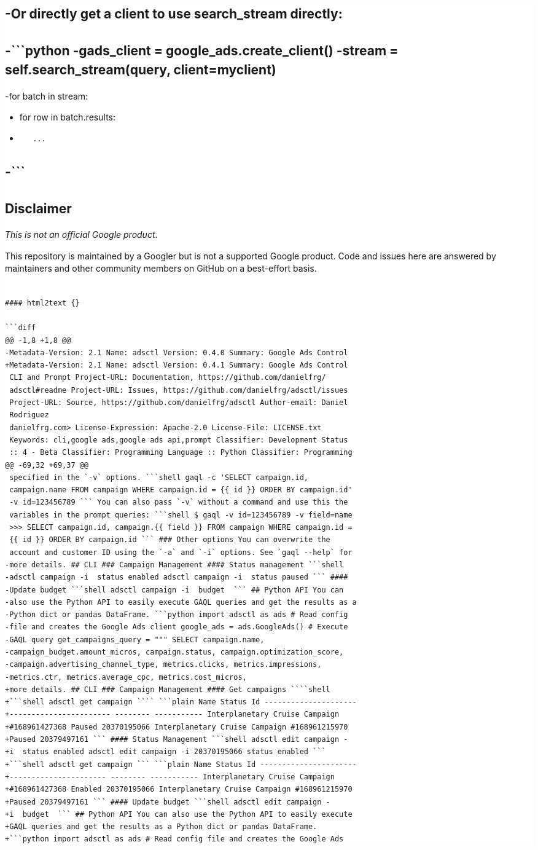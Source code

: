 -Or directly get a client to use search_stream directly:
-
-```python
-gads_client = google_ads.create_client()
-stream = self.search_stream(query, client=myclient)
-
-for batch in stream:
-    for row in batch.results:
-        ...
-```
-
 ## Disclaimer
 
 _This is not an official Google product_.
 
 This repository is maintained by a Googler but is not a supported Google product.
 Code and issues here are answered by maintainers and other community members on GitHub on a best-effort basis.
```

#### html2text {}

```diff
@@ -1,8 +1,8 @@
-Metadata-Version: 2.1 Name: adsctl Version: 0.4.0 Summary: Google Ads Control
+Metadata-Version: 2.1 Name: adsctl Version: 0.4.1 Summary: Google Ads Control
 CLI and Prompt Project-URL: Documentation, https://github.com/danielfrg/
 adsctl#readme Project-URL: Issues, https://github.com/danielfrg/adsctl/issues
 Project-URL: Source, https://github.com/danielfrg/adsctl Author-email: Daniel
 Rodriguez
 danielfrg.com> License-Expression: Apache-2.0 License-File: LICENSE.txt
 Keywords: cli,google ads,google ads api,prompt Classifier: Development Status
 :: 4 - Beta Classifier: Programming Language :: Python Classifier: Programming
@@ -69,32 +69,37 @@
 specified in the `-v` options. ```shell gaql -c 'SELECT campaign.id,
 campaign.name FROM campaign WHERE campaign.id = {{ id }} ORDER BY campaign.id'
 -v id=123456789 ``` You can also pass `-v` without a command and use this the
 variables in the prompt queries: ```shell $ gaql -v id=123456789 -v field=name
 >>> SELECT campaign.id, campaign.{{ field }} FROM campaign WHERE campaign.id =
 {{ id }} ORDER BY campaign.id ``` ### Other options You can overwrite the
 account and customer ID using the `-a` and `-i` options. See `gaql --help` for
-more details. ## CLI ### Campaign Management #### Status management ```shell
-adsctl campaign -i  status enabled adsctl campaign -i  status paused ``` ####
-Update budget ```shell adsctl campaign -i  budget  ``` ## Python API You can
-also use the Python API to easily execute GAQL queries and get the results as a
-Python dict or pandas DataFrame. ```python import adsctl as ads # Read config
-file and creates the Google Ads client google_ads = ads.GoogleAds() # Execute
-GAQL query get_campaigns_query = """ SELECT campaign.name,
-campaign_budget.amount_micros, campaign.status, campaign.optimization_score,
-campaign.advertising_channel_type, metrics.clicks, metrics.impressions,
-metrics.ctr, metrics.average_cpc, metrics.cost_micros,
+more details. ## CLI ### Campaign Management #### Get campaigns ````shell
+```shell adsctl get campaign ```` ```plain Name Status Id ---------------------
+----------------------- -------- ----------- Interplanetary Cruise Campaign
+#168961427368 Paused 20370195066 Interplanetary Cruise Campaign #168961215970
+Paused 20379497161 ``` #### Status Management ```shell adsctl edit campaign -
+i  status enabled adsctl edit campaign -i 20370195066 status enabled ```
+```shell adsctl get campaign ``` ```plain Name Status Id ----------------------
+---------------------- -------- ----------- Interplanetary Cruise Campaign
+#168961427368 Enabled 20370195066 Interplanetary Cruise Campaign #168961215970
+Paused 20379497161 ``` #### Update budget ```shell adsctl edit campaign -
+i  budget  ``` ## Python API You can also use the Python API to easily execute
+GAQL queries and get the results as a Python dict or pandas DataFrame.
+```python import adsctl as ads # Read config file and creates the Google Ads
```